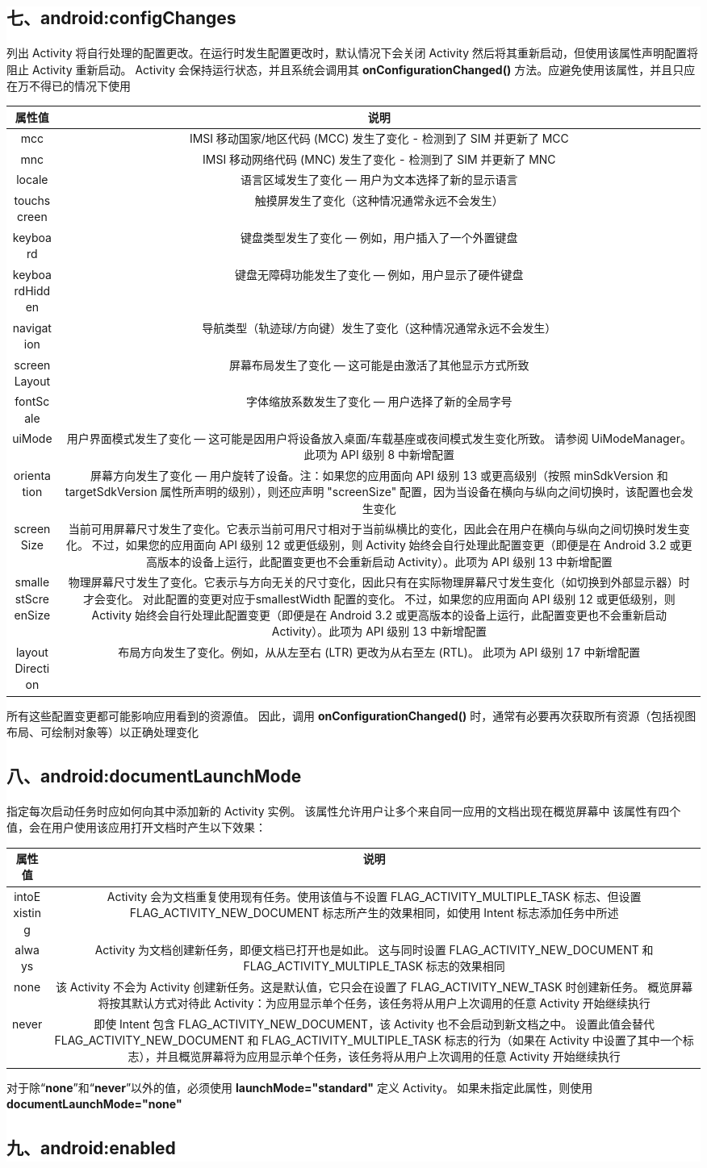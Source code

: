 ## **七、android:configChanges**

列出 Activity 将自行处理的配置更改。在运行时发生配置更改时，默认情况下会关闭 Activity 然后将其重新启动，但使用该属性声明配置将阻止 Activity 重新启动。 Activity 会保持运行状态，并且系统会调用其 **onConfigurationChanged()** 方法。应避免使用该属性，并且只应在万不得已的情况下使用

|       属性值       |                             说明                             |
| :----------------: | :----------------------------------------------------------: |
|        mcc         | IMSI 移动国家/地区代码 (MCC) 发生了变化 - 检测到了 SIM 并更新了 MCC |
|        mnc         | IMSI 移动网络代码 (MNC) 发生了变化 - 检测到了 SIM 并更新了 MNC |
|       locale       |      语言区域发生了变化 — 用户为文本选择了新的显示语言       |
|    touchscreen     |         触摸屏发生了变化（这种情况通常永远不会发生）         |
|      keyboard      |      键盘类型发生了变化 — 例如，用户插入了一个外置键盘       |
|   keyboardHidden   |     键盘无障碍功能发生了变化 — 例如，用户显示了硬件键盘      |
|     navigation     | 导航类型（轨迹球/方向键）发生了变化（这种情况通常永远不会发生） |
|    screenLayout    |    屏幕布局发生了变化 — 这可能是由激活了其他显示方式所致     |
|     fontScale      |       字体缩放系数发生了变化 — 用户选择了新的全局字号        |
|       uiMode       | 用户界面模式发生了变化 — 这可能是因用户将设备放入桌面/车载基座或夜间模式发生变化所致。 请参阅 UiModeManager。 此项为 API 级别 8 中新增配置 |
|    orientation     | 屏幕方向发生了变化 — 用户旋转了设备。注：如果您的应用面向 API 级别 13 或更高级别（按照 minSdkVersion 和 targetSdkVersion 属性所声明的级别），则还应声明 "screenSize" 配置，因为当设备在横向与纵向之间切换时，该配置也会发生变化 |
|     screenSize     | 当前可用屏幕尺寸发生了变化。它表示当前可用尺寸相对于当前纵横比的变化，因此会在用户在横向与纵向之间切换时发生变化。 不过，如果您的应用面向 API 级别 12 或更低级别，则 Activity 始终会自行处理此配置变更（即便是在 Android 3.2 或更高版本的设备上运行，此配置变更也不会重新启动 Activity）。此项为 API 级别 13 中新增配置 |
| smallestScreenSize | 物理屏幕尺寸发生了变化。它表示与方向无关的尺寸变化，因此只有在实际物理屏幕尺寸发生变化（如切换到外部显示器）时才会变化。 对此配置的变更对应于smallestWidth 配置的变化。 不过，如果您的应用面向 API 级别 12 或更低级别，则 Activity 始终会自行处理此配置变更（即便是在 Android 3.2 或更高版本的设备上运行，此配置变更也不会重新启动 Activity）。此项为 API 级别 13 中新增配置 |
|  layoutDirection   | 布局方向发生了变化。例如，从从左至右 (LTR) 更改为从右至左 (RTL)。 此项为 API 级别 17 中新增配置 |

所有这些配置变更都可能影响应用看到的资源值。 因此，调用 **onConfigurationChanged()** 时，通常有必要再次获取所有资源（包括视图布局、可绘制对象等）以正确处理变化

## **八、android:documentLaunchMode**

指定每次启动任务时应如何向其中添加新的 Activity 实例。 该属性允许用户让多个来自同一应用的文档出现在概览屏幕中
该属性有四个值，会在用户使用该应用打开文档时产生以下效果：

|    属性值    |                             说明                             |
| :----------: | :----------------------------------------------------------: |
| intoExisting | Activity 会为文档重复使用现有任务。使用该值与不设置 FLAG_ACTIVITY_MULTIPLE_TASK 标志、但设置 FLAG_ACTIVITY_NEW_DOCUMENT 标志所产生的效果相同，如使用 Intent 标志添加任务中所述 |
|    always    | Activity 为文档创建新任务，即便文档已打开也是如此。 这与同时设置 FLAG_ACTIVITY_NEW_DOCUMENT 和 FLAG_ACTIVITY_MULTIPLE_TASK 标志的效果相同 |
|     none     | 该 Activity 不会为 Activity 创建新任务。这是默认值，它只会在设置了 FLAG_ACTIVITY_NEW_TASK 时创建新任务。 概览屏幕将按其默认方式对待此 Activity：为应用显示单个任务，该任务将从用户上次调用的任意 Activity 开始继续执行 |
|    never     | 即使 Intent 包含 FLAG_ACTIVITY_NEW_DOCUMENT，该 Activity 也不会启动到新文档之中。 设置此值会替代 FLAG_ACTIVITY_NEW_DOCUMENT 和 FLAG_ACTIVITY_MULTIPLE_TASK 标志的行为（如果在 Activity 中设置了其中一个标志），并且概览屏幕将为应用显示单个任务，该任务将从用户上次调用的任意 Activity 开始继续执行 |

对于除“**none**”和“**never**”以外的值，必须使用 **launchMode="standard"** 定义 Activity。 如果未指定此属性，则使用 **documentLaunchMode="none"**

## **九、android:enabled**

